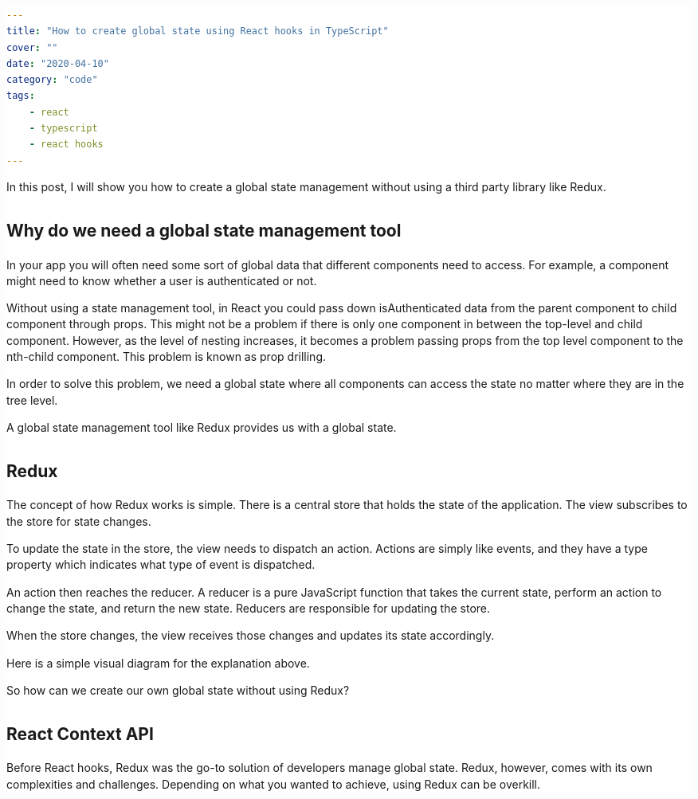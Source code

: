 ```yaml
---
title: "How to create global state using React hooks in TypeScript"
cover: ""
date: "2020-04-10"
category: "code"
tags:
    - react
    - typescript
    - react hooks
---
```


In this post, I will show you how to create a global state management without using a third party library like Redux.

## Why do we need a global state management tool

In your app you will often need some sort of global data that different components need to access. For example, a component might need to know whether a user is authenticated or not.

Without using a state management tool, in React you could pass down isAuthenticated data from the parent component to child component through props. This might not be a problem if there is only one component in between the top-level and child component. However, as the level of nesting increases, it becomes a problem passing props from the top level component to the nth-child component. This problem is known as prop drilling.

In order to solve this problem, we need a global state where all components can access the state no matter where they are in the tree level.

A global state management tool like Redux provides us with a global state.

## Redux

The concept of how Redux works is simple. There is a central store that holds the state of the application. The view subscribes to the store for state changes.

To update the state in the store, the view needs to dispatch an action. Actions are simply like events, and they have a type property which indicates what type of event is dispatched.

An action then reaches the reducer. A reducer is a pure JavaScript function that takes the current state, perform an action to change the state, and return the new state. Reducers are responsible for updating the store.

When the store changes, the view receives those changes and updates its state accordingly.

Here is a simple visual diagram for the explanation above.

So how can we create our own global state without using Redux?

## React Context API

Before React hooks, Redux was the go-to solution of developers manage global state. Redux, however, comes with its own complexities and challenges. Depending on what you wanted to achieve, using Redux can be overkill.
